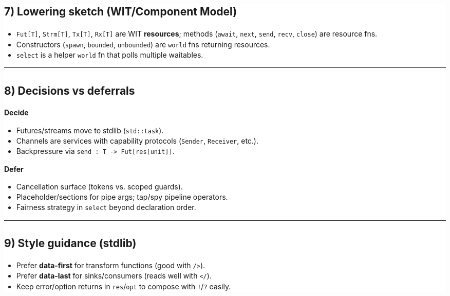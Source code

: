 
## 7) Lowering sketch (WIT/Component Model)

- `Fut[T]`, `Strm[T]`, `Tx[T]`, `Rx[T]` are WIT **resources**; methods (`await`, `next`, `send`, `recv`, `close`) are resource fns.
- Constructors (`spawn`, `bounded`, `unbounded`) are `world` fns returning resources.
- `select` is a helper `world` fn that polls multiple waitables.

---

## 8) Decisions vs deferrals

**Decide**
- Futures/streams move to stdlib (`std::task`).
- Channels are services with capability protocols (`Sender`, `Receiver`, etc.).
- Backpressure via `send : T -> Fut[res[unit]]`.

**Defer**
- Cancellation surface (tokens vs. scoped guards).
- Placeholder/sections for pipe args; tap/spy pipeline operators.
- Fairness strategy in `select` beyond declaration order.

---

## 9) Style guidance (stdlib)

- Prefer **data‑first** for transform functions (good with `/>`).
- Prefer **data‑last** for sinks/consumers (reads well with `</`).
- Keep error/option returns in `res`/`opt` to compose with `!`/`?` easily.

